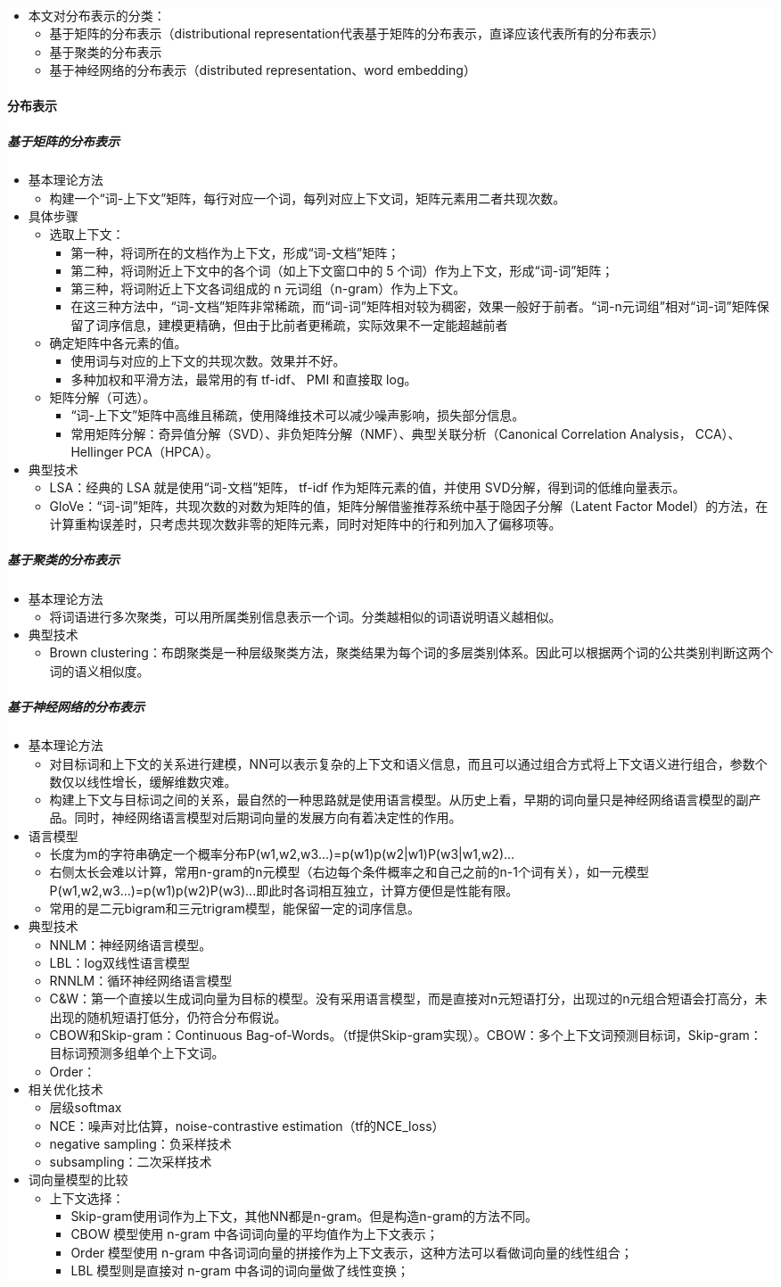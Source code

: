 * 本文对分布表示的分类：
	* 基于矩阵的分布表示（distributional representation代表基于矩阵的分布表示，直译应该代表所有的分布表示）
	* 基于聚类的分布表示
	* 基于神经网络的分布表示（distributed representation、word embedding）

#### 分布表示

##### 基于矩阵的分布表示

* 基本理论方法
	* 构建一个“词-上下文”矩阵，每行对应一个词，每列对应上下文词，矩阵元素用二者共现次数。
* 具体步骤
	* 选取上下文：
		* 第一种，将词所在的文档作为上下文，形成“词-文档”矩阵；
		* 第二种，将词附近上下文中的各个词（如上下文窗口中的 5 个词）作为上下文，形成“词-词”矩阵；
		* 第三种，将词附近上下文各词组成的 n 元词组（n-gram）作为上下文。
		* 在这三种方法中，“词-文档”矩阵非常稀疏，而“词-词”矩阵相对较为稠密，效果一般好于前者。“词-n元词组”相对“词-词”矩阵保留了词序信息，建模更精确，但由于比前者更稀疏，实际效果不一定能超越前者
	* 确定矩阵中各元素的值。
		* 使用词与对应的上下文的共现次数。效果并不好。
		* 多种加权和平滑方法，最常用的有 tf-idf、 PMI 和直接取 log。
	* 矩阵分解（可选）。
		* “词-上下文”矩阵中高维且稀疏，使用降维技术可以减少噪声影响，损失部分信息。
		* 常用矩阵分解：奇异值分解（SVD）、非负矩阵分解（NMF）、典型关联分析（Canonical Correlation Analysis， CCA）、Hellinger PCA（HPCA）。
* 典型技术
	* LSA：经典的 LSA 就是使用“词-文档”矩阵， tf-idf 作为矩阵元素的值，并使用 SVD分解，得到词的低维向量表示。
	* GloVe：“词-词”矩阵，共现次数的对数为矩阵的值，矩阵分解借鉴推荐系统中基于隐因子分解（Latent Factor Model）的方法，在计算重构误差时，只考虑共现次数非零的矩阵元素，同时对矩阵中的行和列加入了偏移项等。

##### 基于聚类的分布表示

* 基本理论方法
	* 将词语进行多次聚类，可以用所属类别信息表示一个词。分类越相似的词语说明语义越相似。
* 典型技术
	* Brown clustering：布朗聚类是一种层级聚类方法，聚类结果为每个词的多层类别体系。因此可以根据两个词的公共类别判断这两个词的语义相似度。

##### 基于神经网络的分布表示

* 基本理论方法
	* 对目标词和上下文的关系进行建模，NN可以表示复杂的上下文和语义信息，而且可以通过组合方式将上下文语义进行组合，参数个数仅以线性增长，缓解维数灾难。
	* 构建上下文与目标词之间的关系，最自然的一种思路就是使用语言模型。从历史上看，早期的词向量只是神经网络语言模型的副产品。同时，神经网络语言模型对后期词向量的发展方向有着决定性的作用。
* 语言模型
	* 长度为m的字符串确定一个概率分布P(w1,w2,w3...)=p(w1)p(w2|w1)P(w3|w1,w2)...
	* 右侧太长会难以计算，常用n-gram的n元模型（右边每个条件概率之和自己之前的n-1个词有关），如一元模型P(w1,w2,w3...)=p(w1)p(w2)P(w3)...即此时各词相互独立，计算方便但是性能有限。
	* 常用的是二元bigram和三元trigram模型，能保留一定的词序信息。
* 典型技术
	* NNLM：神经网络语言模型。
	* LBL：log双线性语言模型
	* RNNLM：循环神经网络语言模型
	* C&W：第一个直接以生成词向量为目标的模型。没有采用语言模型，而是直接对n元短语打分，出现过的n元组合短语会打高分，未出现的随机短语打低分，仍符合分布假说。
	* CBOW和Skip-gram：Continuous Bag-of-Words。（tf提供Skip-gram实现）。CBOW：多个上下文词预测目标词，Skip-gram：目标词预测多组单个上下文词。
	* Order：
* 相关优化技术
	* 层级softmax
	* NCE：噪声对比估算，noise-contrastive estimation（tf的NCE_loss）
	* negative sampling：负采样技术
	* subsampling：二次采样技术
* 词向量模型的比较
	* 上下文选择：
		* Skip-gram使用词作为上下文，其他NN都是n-gram。但是构造n-gram的方法不同。
		* CBOW 模型使用 n-gram 中各词词向量的平均值作为上下文表示；
		* Order 模型使用 n-gram 中各词词向量的拼接作为上下文表示，这种方法可以看做词向量的线性组合； 
		* LBL 模型则是直接对 n-gram 中各词的词向量做了线性变换； 